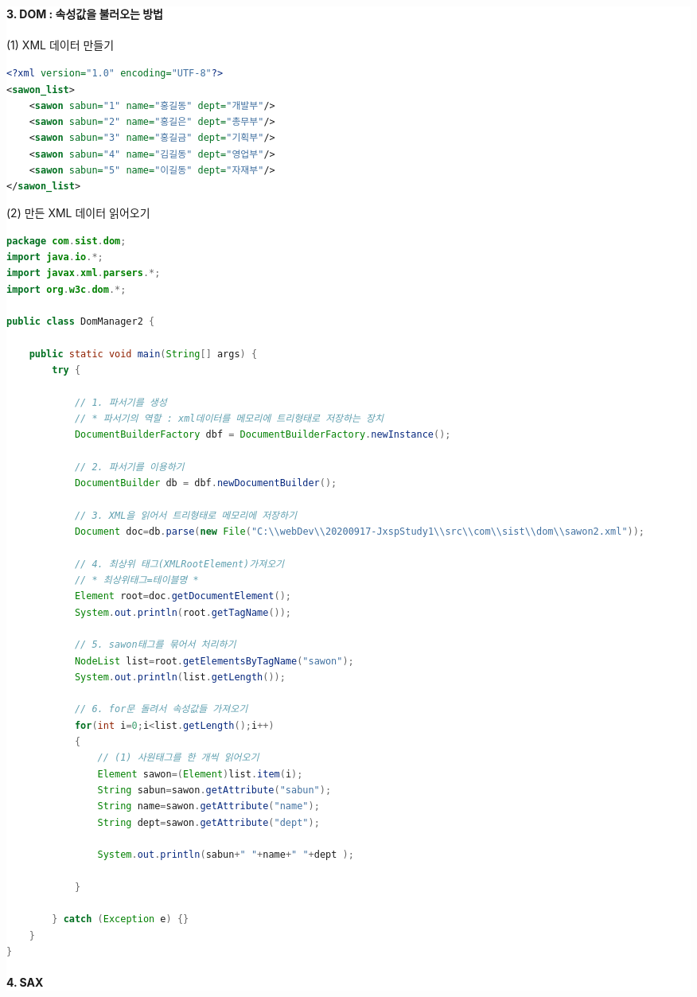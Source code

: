 #### 3. DOM : 속성값을 불러오는 방법
(1) XML 데이터 만들기
```xml
<?xml version="1.0" encoding="UTF-8"?>
<sawon_list>
	<sawon sabun="1" name="홍길동" dept="개발부"/>
	<sawon sabun="2" name="홍길은" dept="총무부"/>
	<sawon sabun="3" name="홍길금" dept="기획부"/>
	<sawon sabun="4" name="김길동" dept="영업부"/>
	<sawon sabun="5" name="이길동" dept="자재부"/>	
</sawon_list>
```

(2) 만든 XML 데이터 읽어오기
```java
package com.sist.dom;
import java.io.*;
import javax.xml.parsers.*;
import org.w3c.dom.*;

public class DomManager2 {
	
	public static void main(String[] args) {
		try {
			
			// 1. 파서기를 생성 
			// * 파서기의 역할 : xml데이터를 메모리에 트리형태로 저장하는 장치
			DocumentBuilderFactory dbf = DocumentBuilderFactory.newInstance();
			
			// 2. 파서기를 이용하기
			DocumentBuilder db = dbf.newDocumentBuilder();
			
			// 3. XML을 읽어서 트리형태로 메모리에 저장하기
			Document doc=db.parse(new File("C:\\webDev\\20200917-JxspStudy1\\src\\com\\sist\\dom\\sawon2.xml"));
			
			// 4. 최상위 태그(XMLRootElement)가져오기
			// * 최상위태그=테이블명 *
			Element root=doc.getDocumentElement();
			System.out.println(root.getTagName());
			
			// 5. sawon태그를 묶어서 처리하기
			NodeList list=root.getElementsByTagName("sawon");
			System.out.println(list.getLength());
			
			// 6. for문 돌려서 속성값들 가져오기
			for(int i=0;i<list.getLength();i++)
			{
				// (1) 사원태그를 한 개씩 읽어오기
				Element sawon=(Element)list.item(i);
				String sabun=sawon.getAttribute("sabun");
				String name=sawon.getAttribute("name");
				String dept=sawon.getAttribute("dept");
				
				System.out.println(sabun+" "+name+" "+dept );
				
			}
			
		} catch (Exception e) {}
	}
}

```
#### 4. SAX